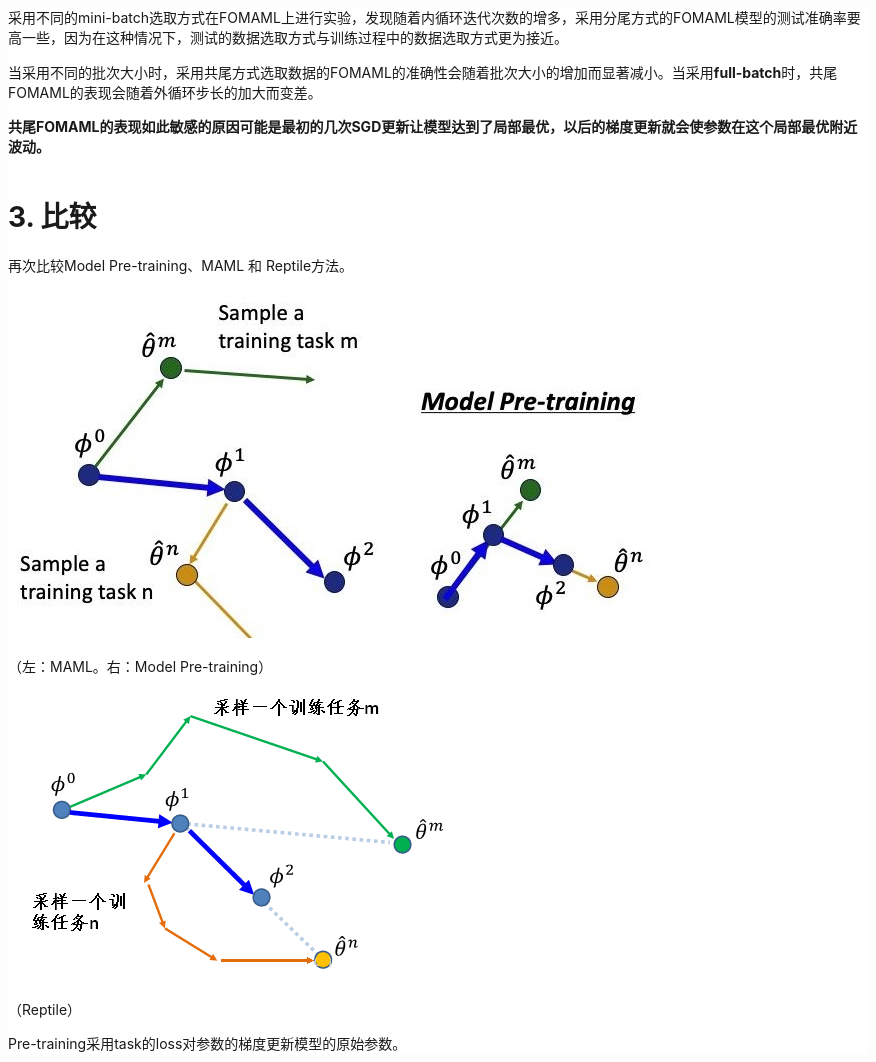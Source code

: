 采用不同的mini-batch选取方式在FOMAML上进行实验，发现随着内循环迭代次数的增多，采用分尾方式的FOMAML模型的测试准确率要高一些，因为在这种情况下，测试的数据选取方式与训练过程中的数据选取方式更为接近。

当采用不同的批次大小时，采用共尾方式选取数据的FOMAML的准确性会随着批次大小的增加而显著减小。当采用**full-batch**时，共尾FOMAML的表现会随着外循环步长的加大而变差。

**共尾FOMAML的表现如此敏感的原因可能是最初的几次SGD更新让模型达到了局部最优，以后的梯度更新就会使参数在这个局部最优附近波动。**

# 3. 比较

再次比较Model Pre-training、MAML 和 Reptile方法。

![](\assets\img\postsimg\20200713\4.jpg)

（左：MAML。右：Model Pre-training）

![](\assets\img\postsimg\20200713\9.jpg)

（Reptile）

Pre-training采用task的loss对参数的梯度更新模型的原始参数。
